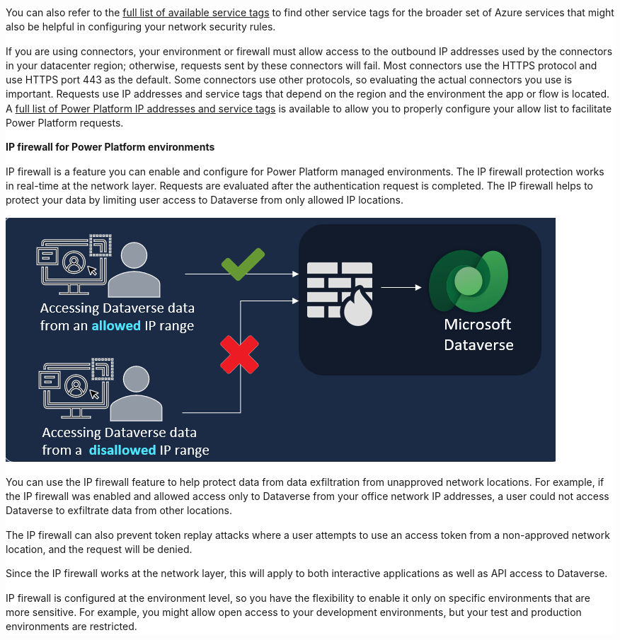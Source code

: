  

You can also refer to the [full list of available service tags](https://learn.microsoft.com/azure/virtual-network/service-tags-overview) to find other service tags for the broader set of Azure services that might also be helpful in configuring your network security rules. 

If you are using connectors, your environment or firewall must allow access to the outbound IP addresses used by the connectors in your datacenter region; otherwise, requests sent by these connectors will fail. Most connectors use the HTTPS protocol and use HTTPS port 443 as the default. Some connectors use other protocols, so evaluating the actual connectors you use is important. Requests use IP addresses and service tags that depend on the region and the environment the app or flow is located. A [full list of Power Platform IP addresses and service tags](https://learn.microsoft.com/connectors/common/outbound-ip-addresses) is available to allow you to properly configure your allow list to facilitate Power Platform requests. 

 

**IP firewall for Power Platform environments** 

IP firewall is a feature you can enable and configure for Power Platform managed environments. The IP firewall protection works in real-time at the network layer. Requests are evaluated after the authentication request is completed. The IP firewall helps to protect your data by limiting user access to Dataverse from only allowed IP locations.  

![A diagram of a computer security system  Description automatically generated](images/networking/image6.png)

You can use the IP firewall feature to help protect data from data exfiltration from unapproved network locations. For example, if the IP firewall was enabled and allowed access only to Dataverse from your office network IP addresses, a user could not access Dataverse to exfiltrate data from other locations. 

The IP firewall can also prevent token replay attacks where a user attempts to use an access token from a non-approved network location, and the request will be denied. 

Since the IP firewall works at the network layer, this will apply to both interactive applications as well as API access to Dataverse. 

IP firewall is configured at the environment level, so you have the flexibility to enable it only on specific environments that are more sensitive. For example, you might allow open access to your development environments, but your test and production environments are restricted. 
